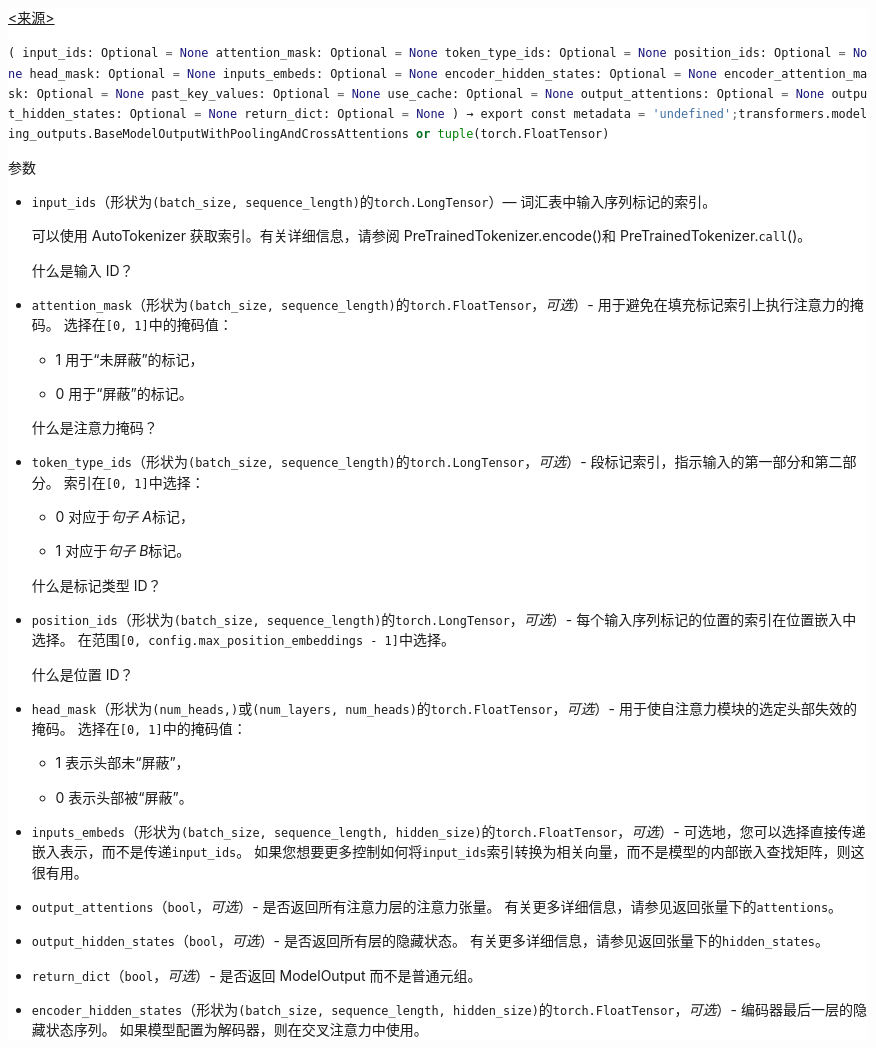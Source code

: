 [<来源>](https://github.com/huggingface/transformers/blob/v4.37.2/src/transformers/models/xlm_roberta/modeling_xlm_roberta.py#L727)

```py
( input_ids: Optional = None attention_mask: Optional = None token_type_ids: Optional = None position_ids: Optional = None head_mask: Optional = None inputs_embeds: Optional = None encoder_hidden_states: Optional = None encoder_attention_mask: Optional = None past_key_values: Optional = None use_cache: Optional = None output_attentions: Optional = None output_hidden_states: Optional = None return_dict: Optional = None ) → export const metadata = 'undefined';transformers.modeling_outputs.BaseModelOutputWithPoolingAndCrossAttentions or tuple(torch.FloatTensor)
```

参数

+   `input_ids`（形状为`(batch_size, sequence_length)`的`torch.LongTensor`）— 词汇表中输入序列标记的索引。

    可以使用 AutoTokenizer 获取索引。有关详细信息，请参阅 PreTrainedTokenizer.encode()和 PreTrainedTokenizer.`call`()。

    什么是输入 ID？

+   `attention_mask`（形状为`(batch_size, sequence_length)`的`torch.FloatTensor`，*可选*）- 用于避免在填充标记索引上执行注意力的掩码。 选择在`[0, 1]`中的掩码值：

    +   1 用于“未屏蔽”的标记，

    +   0 用于“屏蔽”的标记。

    什么是注意力掩码？

+   `token_type_ids`（形状为`(batch_size, sequence_length)`的`torch.LongTensor`，*可选*）- 段标记索引，指示输入的第一部分和第二部分。 索引在`[0, 1]`中选择：

    +   0 对应于*句子 A*标记，

    +   1 对应于*句子 B*标记。

    什么是标记类型 ID？

+   `position_ids`（形状为`(batch_size, sequence_length)`的`torch.LongTensor`，*可选*）- 每个输入序列标记的位置的索引在位置嵌入中选择。 在范围`[0, config.max_position_embeddings - 1]`中选择。

    什么是位置 ID？

+   `head_mask`（形状为`(num_heads,)`或`(num_layers, num_heads)`的`torch.FloatTensor`，*可选*）- 用于使自注意力模块的选定头部失效的掩码。 选择在`[0, 1]`中的掩码值：

    +   1 表示头部未“屏蔽”，

    +   0 表示头部被“屏蔽”。

+   `inputs_embeds`（形状为`(batch_size, sequence_length, hidden_size)`的`torch.FloatTensor`，*可选*）- 可选地，您可以选择直接传递嵌入表示，而不是传递`input_ids`。 如果您想要更多控制如何将`input_ids`索引转换为相关向量，而不是模型的内部嵌入查找矩阵，则这很有用。

+   `output_attentions`（`bool`，*可选*）- 是否返回所有注意力层的注意力张量。 有关更多详细信息，请参见返回张量下的`attentions`。

+   `output_hidden_states`（`bool`，*可选*）- 是否返回所有层的隐藏状态。 有关更多详细信息，请参见返回张量下的`hidden_states`。

+   `return_dict`（`bool`，*可选*）- 是否返回 ModelOutput 而不是普通元组。

+   `encoder_hidden_states`（形状为`(batch_size, sequence_length, hidden_size)`的`torch.FloatTensor`，*可选*）- 编码器最后一层的隐藏状态序列。 如果模型配置为解码器，则在交叉注意力中使用。
